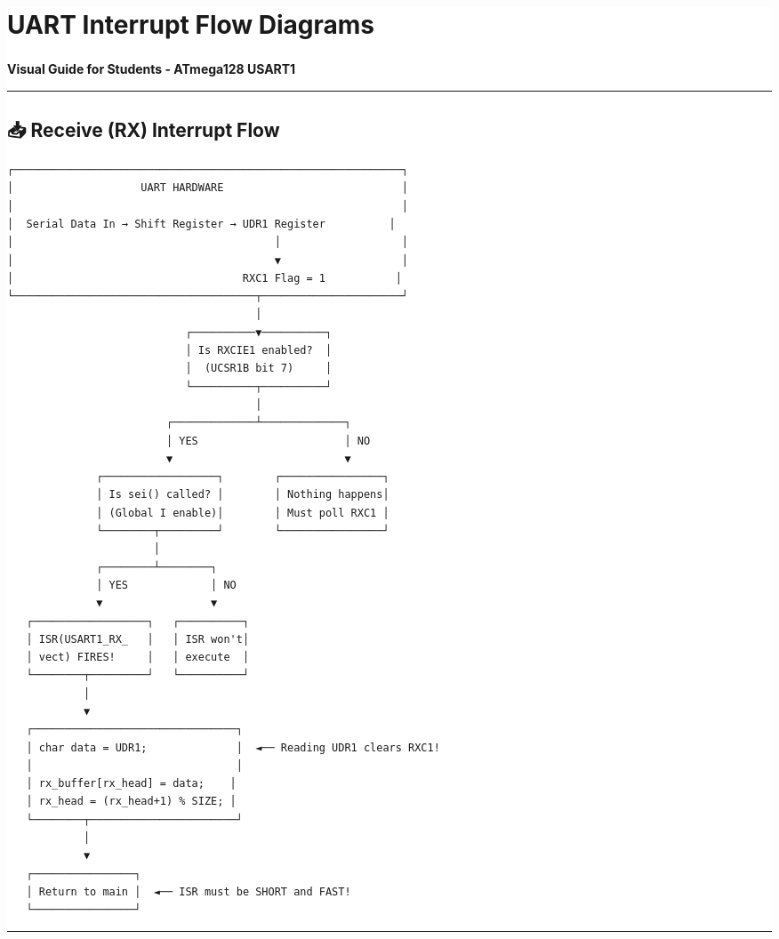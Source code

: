 # UART Interrupt Flow Diagrams
**Visual Guide for Students - ATmega128 USART1**

---

## 📥 Receive (RX) Interrupt Flow

```
┌─────────────────────────────────────────────────────────────┐
│                    UART HARDWARE                            │
│                                                             │
│  Serial Data In → Shift Register → UDR1 Register          │
│                                         │                   │
│                                         ▼                   │
│                                    RXC1 Flag = 1           │
└──────────────────────────────────────┬──────────────────────┘
                                       │
                            ┌──────────▼──────────┐
                            │ Is RXCIE1 enabled?  │
                            │  (UCSR1B bit 7)     │
                            └──────────┬──────────┘
                                       │
                         ┌─────────────┴─────────────┐
                         │ YES                       │ NO
                         ▼                           ▼
              ┌──────────────────┐        ┌────────────────┐
              │ Is sei() called? │        │ Nothing happens│
              │ (Global I enable)│        │ Must poll RXC1 │
              └────────┬─────────┘        └────────────────┘
                       │
              ┌────────┴────────┐
              │ YES             │ NO
              ▼                 ▼
   ┌──────────────────┐   ┌──────────┐
   │ ISR(USART1_RX_   │   │ ISR won't│
   │ vect) FIRES!     │   │ execute  │
   └────────┬─────────┘   └──────────┘
            │
            ▼
   ┌────────────────────────────────┐
   │ char data = UDR1;              │  ◄── Reading UDR1 clears RXC1!
   │                                │
   │ rx_buffer[rx_head] = data;    │
   │ rx_head = (rx_head+1) % SIZE; │
   └────────┬───────────────────────┘
            │
            ▼
   ┌────────────────┐
   │ Return to main │  ◄── ISR must be SHORT and FAST!
   └────────────────┘
```

---